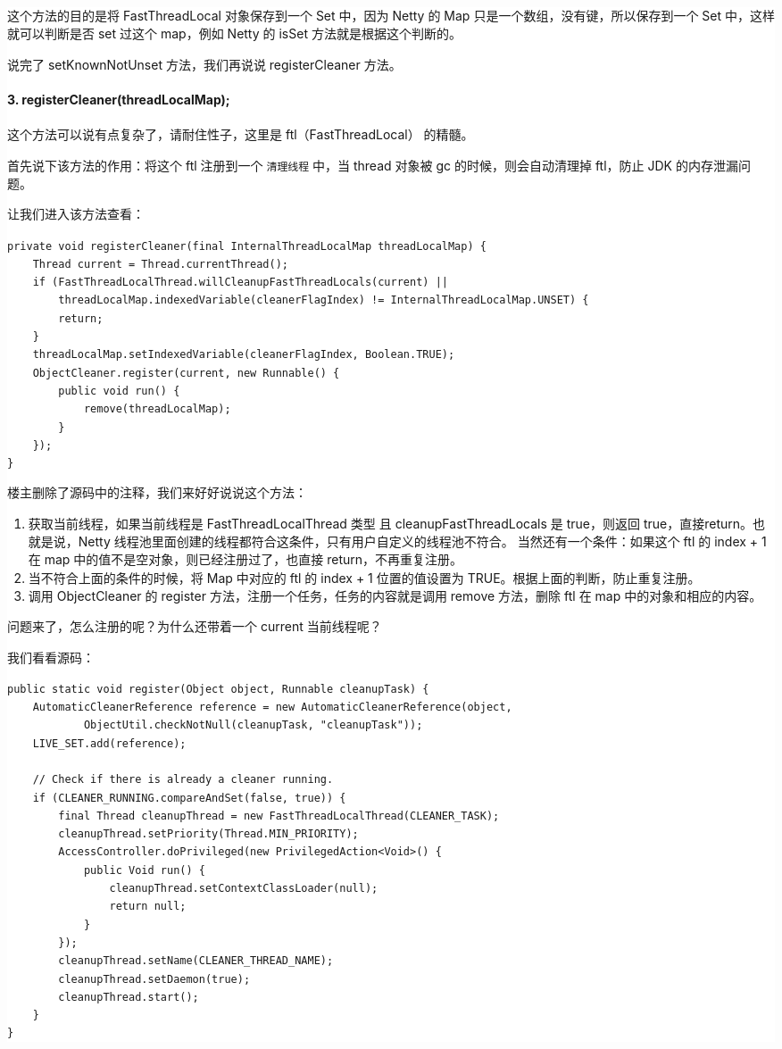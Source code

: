 这个方法的目的是将 FastThreadLocal 对象保存到一个 Set 中，因为 Netty 的 Map 只是一个数组，没有键，所以保存到一个 Set 中，这样就可以判断是否 set 过这个 map，例如 Netty 的 isSet 方法就是根据这个判断的。

说完了 setKnownNotUnset 方法，我们再说说 registerCleaner 方法。

#### 3. registerCleaner(threadLocalMap);

这个方法可以说有点复杂了，请耐住性子，这里是 ftl（FastThreadLocal） 的精髓。

首先说下该方法的作用：将这个 ftl 注册到一个 `清理线程` 中，当 thread 对象被 gc 的时候，则会自动清理掉 ftl，防止 JDK 的内存泄漏问题。

让我们进入该方法查看：

```
private void registerCleaner(final InternalThreadLocalMap threadLocalMap) {
    Thread current = Thread.currentThread();
    if (FastThreadLocalThread.willCleanupFastThreadLocals(current) ||
        threadLocalMap.indexedVariable(cleanerFlagIndex) != InternalThreadLocalMap.UNSET) {
        return;
    }
    threadLocalMap.setIndexedVariable(cleanerFlagIndex, Boolean.TRUE);
    ObjectCleaner.register(current, new Runnable() {
        public void run() {
            remove(threadLocalMap);
        }
    });
}
```

楼主删除了源码中的注释，我们来好好说说这个方法：

1. 获取当前线程，如果当前线程是 FastThreadLocalThread 类型 且 cleanupFastThreadLocals 是 true，则返回 true，直接return。也就是说，Netty 线程池里面创建的线程都符合这条件，只有用户自定义的线程池不符合。
   当然还有一个条件：如果这个 ftl 的 index + 1 在 map 中的值不是空对象，则已经注册过了，也直接 return，不再重复注册。
2. 当不符合上面的条件的时候，将 Map 中对应的 ftl 的 index + 1 位置的值设置为 TRUE。根据上面的判断，防止重复注册。
3. 调用 ObjectCleaner 的 register 方法，注册一个任务，任务的内容就是调用 remove 方法，删除 ftl 在 map 中的对象和相应的内容。

问题来了，怎么注册的呢？为什么还带着一个 current 当前线程呢？

我们看看源码：

```
public static void register(Object object, Runnable cleanupTask) {
    AutomaticCleanerReference reference = new AutomaticCleanerReference(object,
            ObjectUtil.checkNotNull(cleanupTask, "cleanupTask"));
    LIVE_SET.add(reference);

    // Check if there is already a cleaner running.
    if (CLEANER_RUNNING.compareAndSet(false, true)) {
        final Thread cleanupThread = new FastThreadLocalThread(CLEANER_TASK);
        cleanupThread.setPriority(Thread.MIN_PRIORITY);
        AccessController.doPrivileged(new PrivilegedAction<Void>() {
            public Void run() {
                cleanupThread.setContextClassLoader(null);
                return null;
            }
        });
        cleanupThread.setName(CLEANER_THREAD_NAME);
        cleanupThread.setDaemon(true);
        cleanupThread.start();
    }
}
```

